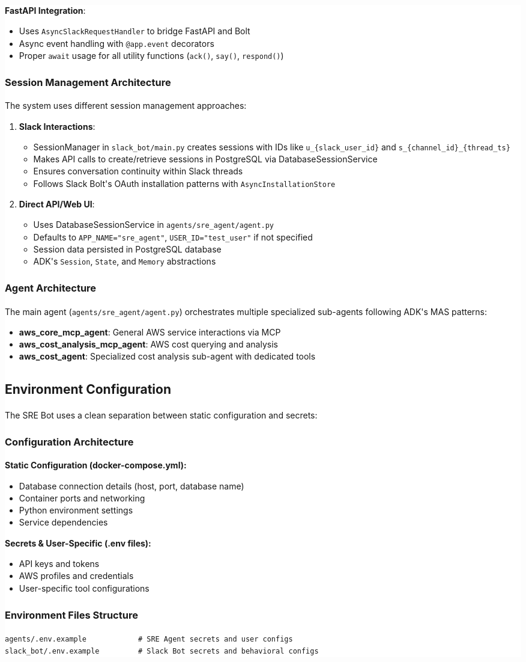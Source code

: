 **FastAPI Integration**:

- Uses `AsyncSlackRequestHandler` to bridge FastAPI and Bolt
- Async event handling with `@app.event` decorators
- Proper `await` usage for all utility functions (`ack()`, `say()`, `respond()`)

### Session Management Architecture

The system uses different session management approaches:

1. **Slack Interactions**:
   - SessionManager in `slack_bot/main.py` creates sessions with IDs like `u_{slack_user_id}` and `s_{channel_id}_{thread_ts}`
   - Makes API calls to create/retrieve sessions in PostgreSQL via DatabaseSessionService
   - Ensures conversation continuity within Slack threads
   - Follows Slack Bolt's OAuth installation patterns with `AsyncInstallationStore`

2. **Direct API/Web UI**:
   - Uses DatabaseSessionService in `agents/sre_agent/agent.py`
   - Defaults to `APP_NAME="sre_agent"`, `USER_ID="test_user"` if not specified
   - Session data persisted in PostgreSQL database
   - ADK's `Session`, `State`, and `Memory` abstractions

### Agent Architecture

The main agent (`agents/sre_agent/agent.py`) orchestrates multiple specialized sub-agents following ADK's MAS patterns:

- **aws_core_mcp_agent**: General AWS service interactions via MCP
- **aws_cost_analysis_mcp_agent**: AWS cost querying and analysis
- **aws_cost_agent**: Specialized cost analysis sub-agent with dedicated tools

## Environment Configuration

The SRE Bot uses a clean separation between static configuration and secrets:

### Configuration Architecture

**Static Configuration (docker-compose.yml):**

- Database connection details (host, port, database name)
- Container ports and networking
- Python environment settings
- Service dependencies

**Secrets & User-Specific (.env files):**

- API keys and tokens
- AWS profiles and credentials
- User-specific tool configurations

### Environment Files Structure

```text
agents/.env.example            # SRE Agent secrets and user configs
slack_bot/.env.example         # Slack Bot secrets and behavioral configs
```
